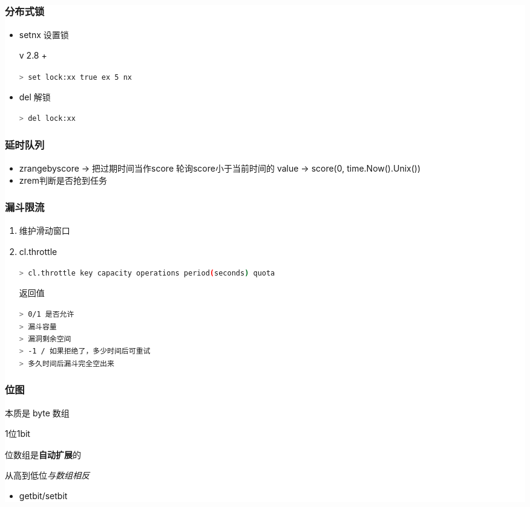 

### 分布式锁

- setnx 设置锁

  v 2.8 +

  ```bash
  > set lock:xx true ex 5 nx
  ```

- del 解锁

  ```bash
  > del lock:xx
  ```

  

### 延时队列

- zrangebyscore -> 把过期时间当作score 轮询score小于当前时间的 value -> score(0, time.Now().Unix())
- zrem判断是否抢到任务



### 漏斗限流

1. 维护滑动窗口

2. cl.throttle

   ```bash
   > cl.throttle key capacity operations period(seconds) quota
   ```

   返回值

   ```bash
   > 0/1 是否允许
   > 漏斗容量
   > 漏洞剩余空间
   > -1 / 如果拒绝了，多少时间后可重试
   > 多久时间后漏斗完全空出来
   ```

   



### 位图

本质是 byte 数组

1位1bit

位数组是**自动扩展**的

从高到低位*与数组相反*

- getbit/setbit
